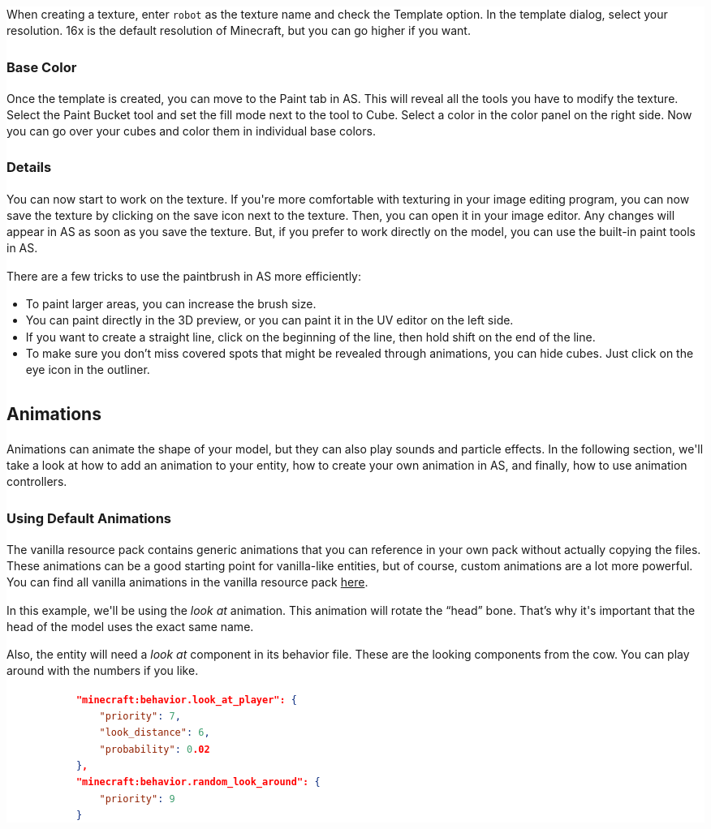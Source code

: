 When creating a texture, enter `robot` as the texture name and check the Template option. In the template dialog, select your resolution. 16x is the default resolution of Minecraft, but you can go higher if you want.

### Base Color

Once the template is created, you can move to the Paint tab in AS. This will reveal all the tools you have to modify the texture. Select the Paint Bucket tool and set the fill mode next to the tool to Cube. Select a color in the color panel on the right side. Now you can go over your cubes and color them in individual base colors.

### Details

You can now start to work on the texture. If you're more comfortable with texturing in your image editing program, you can now save the texture by clicking on the save icon next to the texture. Then, you can open it in your image editor. Any changes will appear in AS as soon as you save the texture. But, if you prefer to work directly on the model, you can use the built-in paint tools in AS.

There are a few tricks to use the paintbrush in AS more efficiently:

- To paint larger areas, you can increase the brush size.
- You can paint directly in the 3D preview, or you can paint it in the UV editor on the left side.
- If you want to create a straight line, click on the beginning of the line, then hold shift on the end of the line.
- To make sure you don’t miss covered spots that might be revealed through animations, you can hide cubes. Just click on the eye icon in the outliner.

## Animations

Animations can animate the shape of your model, but they can also play sounds and particle effects. In the following section, we'll take a look at how to add an animation to your entity, how to create your own animation in AS, and finally, how to use animation controllers.

### Using Default Animations

The vanilla resource pack contains generic animations that you can reference in your own pack without actually copying the files. These animations can be a good starting point for vanilla-like entities, but of course, custom animations are a lot more powerful. You can find all vanilla animations in the vanilla resource pack [here](https://aka.ms/resourcepacktemplate).

In this example, we'll be using the *look at* animation. This animation will rotate the “head” bone. That’s why it's important that the head of the model uses the exact same name.

Also, the entity will need a *look at* component in its behavior file. These are the looking components from the cow. You can play around with the numbers if you like.

```json
            "minecraft:behavior.look_at_player": {
                "priority": 7,
                "look_distance": 6,
                "probability": 0.02
            },
            "minecraft:behavior.random_look_around": {
                "priority": 9
            }
```
